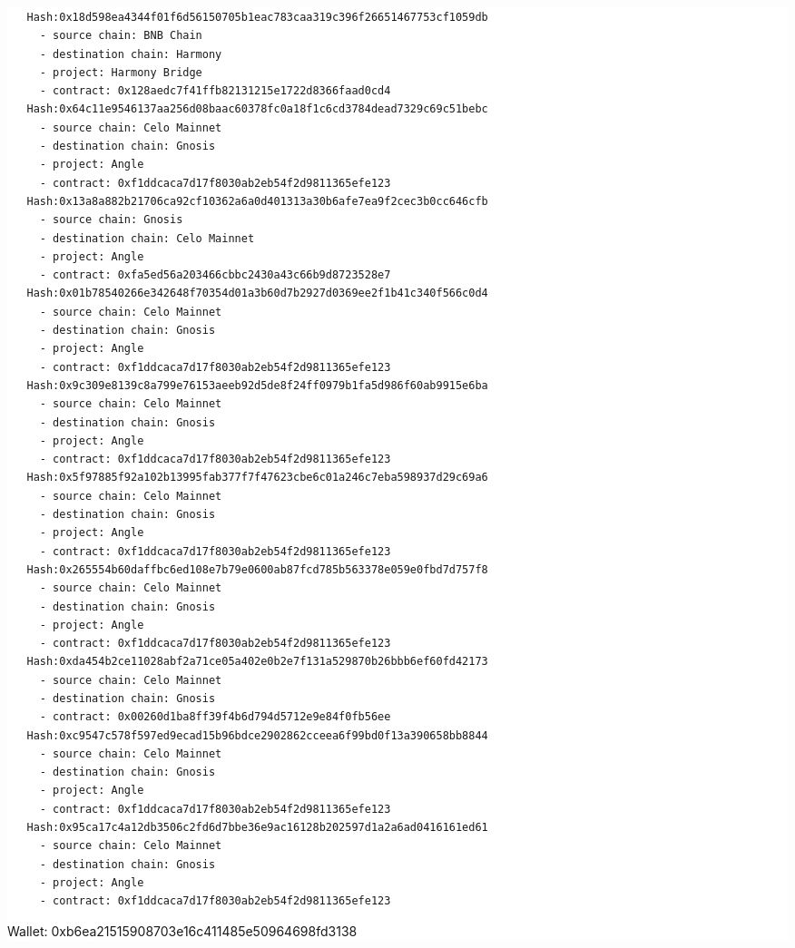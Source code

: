        Hash:0x18d598ea4344f01f6d56150705b1eac783caa319c396f26651467753cf1059db
         - source chain: BNB Chain
         - destination chain: Harmony
         - project: Harmony Bridge
         - contract: 0x128aedc7f41ffb82131215e1722d8366faad0cd4
       Hash:0x64c11e9546137aa256d08baac60378fc0a18f1c6cd3784dead7329c69c51bebc
         - source chain: Celo Mainnet
         - destination chain: Gnosis
         - project: Angle
         - contract: 0xf1ddcaca7d17f8030ab2eb54f2d9811365efe123
       Hash:0x13a8a882b21706ca92cf10362a6a0d401313a30b6afe7ea9f2cec3b0cc646cfb
         - source chain: Gnosis
         - destination chain: Celo Mainnet
         - project: Angle
         - contract: 0xfa5ed56a203466cbbc2430a43c66b9d8723528e7
       Hash:0x01b78540266e342648f70354d01a3b60d7b2927d0369ee2f1b41c340f566c0d4
         - source chain: Celo Mainnet
         - destination chain: Gnosis
         - project: Angle
         - contract: 0xf1ddcaca7d17f8030ab2eb54f2d9811365efe123
       Hash:0x9c309e8139c8a799e76153aeeb92d5de8f24ff0979b1fa5d986f60ab9915e6ba
         - source chain: Celo Mainnet
         - destination chain: Gnosis
         - project: Angle
         - contract: 0xf1ddcaca7d17f8030ab2eb54f2d9811365efe123
       Hash:0x5f97885f92a102b13995fab377f7f47623cbe6c01a246c7eba598937d29c69a6
         - source chain: Celo Mainnet
         - destination chain: Gnosis
         - project: Angle
         - contract: 0xf1ddcaca7d17f8030ab2eb54f2d9811365efe123
       Hash:0x265554b60daffbc6ed108e7b79e0600ab87fcd785b563378e059e0fbd7d757f8
         - source chain: Celo Mainnet
         - destination chain: Gnosis
         - project: Angle
         - contract: 0xf1ddcaca7d17f8030ab2eb54f2d9811365efe123
       Hash:0xda454b2ce11028abf2a71ce05a402e0b2e7f131a529870b26bbb6ef60fd42173
         - source chain: Celo Mainnet
         - destination chain: Gnosis
         - contract: 0x00260d1ba8ff39f4b6d794d5712e9e84f0fb56ee
       Hash:0xc9547c578f597ed9ecad15b96bdce2902862cceea6f99bd0f13a390658bb8844
         - source chain: Celo Mainnet
         - destination chain: Gnosis
         - project: Angle
         - contract: 0xf1ddcaca7d17f8030ab2eb54f2d9811365efe123
       Hash:0x95ca17c4a12db3506c2fd6d7bbe36e9ac16128b202597d1a2a6ad0416161ed61
         - source chain: Celo Mainnet
         - destination chain: Gnosis
         - project: Angle
         - contract: 0xf1ddcaca7d17f8030ab2eb54f2d9811365efe123
Wallet: 0xb6ea21515908703e16c411485e50964698fd3138

